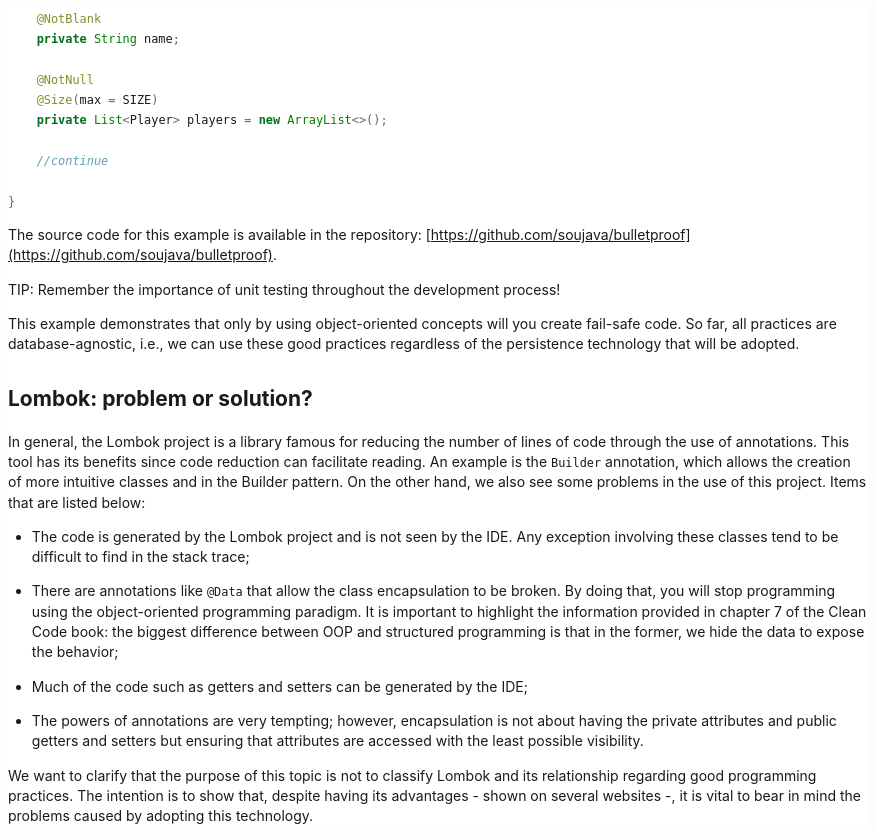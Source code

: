 ```java
    @NotBlank
    private String name;

    @NotNull
    @Size(max = SIZE)
    private List<Player> players = new ArrayList<>();

    //continue

}

```

The source code for this example is available in the repository:
[https://github.com/soujava/bulletproof](https://github.com/soujava/bulletproof).

TIP: Remember the importance of unit testing throughout the development process!

This example demonstrates that only by using object-oriented concepts will you create fail-safe code. So far, all practices are database-agnostic, i.e., we can use these good practices regardless of the persistence technology that will be adopted.

## Lombok: problem or solution?

In general, the Lombok project is a library famous for reducing the number of lines of code through the use of annotations. This tool has its benefits since code reduction can facilitate reading. An example is the `Builder` annotation, which allows the creation of more intuitive classes and in the Builder pattern. On the other hand, we also see some problems in the use of this project. Items that are listed below:

* The code is generated by the Lombok project and is not seen by the IDE. Any exception involving these classes tend to be difficult to find in the stack trace;

* There are annotations like `@Data` that allow the class encapsulation to be broken. By doing that, you will stop programming using the object-oriented programming paradigm. It is important to highlight the information provided in chapter 7 of the Clean Code book: the biggest difference between OOP and structured programming is that in the former, we hide the data to expose the behavior;

* Much of the code such as getters and setters can be generated by the IDE;

* The powers of annotations are very tempting; however, encapsulation is not about having the private attributes and public getters and setters but ensuring that attributes are accessed with the least possible visibility.

We want to clarify that the purpose of this topic is not to classify Lombok and its relationship regarding good programming practices. The intention is to show that, despite having its advantages - shown on several websites -, it is vital to bear in mind the problems caused by adopting this technology.